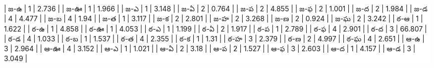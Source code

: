| జ-ఉ    |        1 |           2.736 |
| జ-ఊ    |        1 |           1.966 |
| జ-ఎ    |        1 |           3.148 |
| జ-ఏ    |        2 |           0.764 |
| జ-ప    |        2 |           4.855 |
| జ-ఫ    |        2 |           1.001 |
| జ-ద    |        2 |           1.984 |
| జ-డ    |        4 |           4.477 |
| జ-బ    |        4 |           1.94  |
| జ-త    |        1 |           3.117 |
| జ-క    |        2 |           2.801 |
| జ-హ    |        2 |           3.268 |
| జ-ణ    |        2 |           0.924 |
| జ-ఘ    |        2 |           3.242 |
| ఠ-ఆ    |        1 |           1.622 |
| ఠ-ఉ    |        1 |           4.858 |
| ఠ-ఊ    |        1 |           4.053 |
| ఠ-ఎ    |        1 |           1.199 |
| ఠ-ఏ    |        2 |           1.917 |
| ఠ-ప    |        1 |           2.789 |
| ఠ-ఫ    |        4 |           2.901 |
| ఠ-ద    |        3 |          66.807 |
| ఠ-డ    |        4 |           1.033 |
| ఠ-బ    |        1 |           1.537 |
| ఠ-త    |        4 |           2.355 |
| ఠ-క    |        1 |           1.31  |
| ఠ-హ    |        3 |           2.379 |
| ఠ-ణ    |        2 |           4.997 |
| ఠ-ఘ    |        4 |           2.651 |
| ఆ-ఉ    |        3 |           2.964 |
| ఆ-ఊ    |        4 |           3.152 |
| ఆ-ఎ    |        1 |           1.021 |
| ఆ-ఏ    |        2 |           3.18  |
| ఆ-ప    |        2 |           1.527 |
| ఆ-ఫ    |        3 |           2.603 |
| ఆ-ద    |        1 |           4.157 |
| ఆ-డ    |        3 |           3.049 |